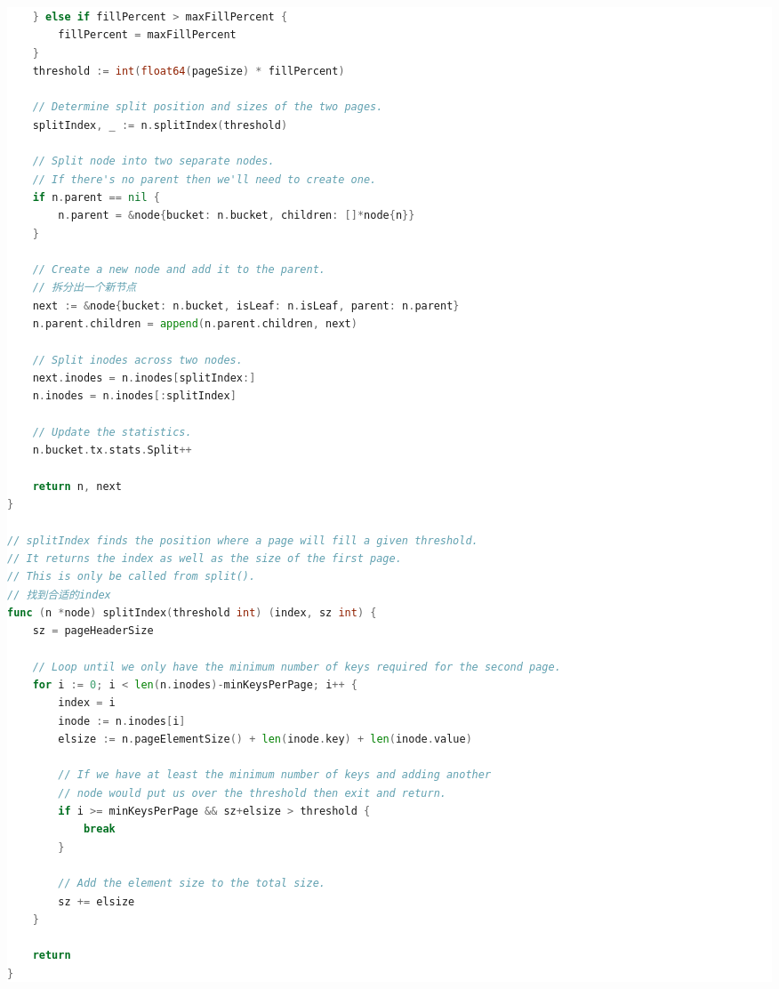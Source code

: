 ```go
	} else if fillPercent > maxFillPercent {
		fillPercent = maxFillPercent
	}
	threshold := int(float64(pageSize) * fillPercent)

	// Determine split position and sizes of the two pages.
	splitIndex, _ := n.splitIndex(threshold)

	// Split node into two separate nodes.
	// If there's no parent then we'll need to create one.
	if n.parent == nil {
		n.parent = &node{bucket: n.bucket, children: []*node{n}}
	}

	// Create a new node and add it to the parent.
	// 拆分出一个新节点
	next := &node{bucket: n.bucket, isLeaf: n.isLeaf, parent: n.parent}
	n.parent.children = append(n.parent.children, next)

	// Split inodes across two nodes.
	next.inodes = n.inodes[splitIndex:]
	n.inodes = n.inodes[:splitIndex]

	// Update the statistics.
	n.bucket.tx.stats.Split++

	return n, next
}

// splitIndex finds the position where a page will fill a given threshold.
// It returns the index as well as the size of the first page.
// This is only be called from split().
// 找到合适的index
func (n *node) splitIndex(threshold int) (index, sz int) {
	sz = pageHeaderSize

	// Loop until we only have the minimum number of keys required for the second page.
	for i := 0; i < len(n.inodes)-minKeysPerPage; i++ {
		index = i
		inode := n.inodes[i]
		elsize := n.pageElementSize() + len(inode.key) + len(inode.value)

		// If we have at least the minimum number of keys and adding another
		// node would put us over the threshold then exit and return.
		if i >= minKeysPerPage && sz+elsize > threshold {
			break
		}

		// Add the element size to the total size.
		sz += elsize
	}

	return
}
```
